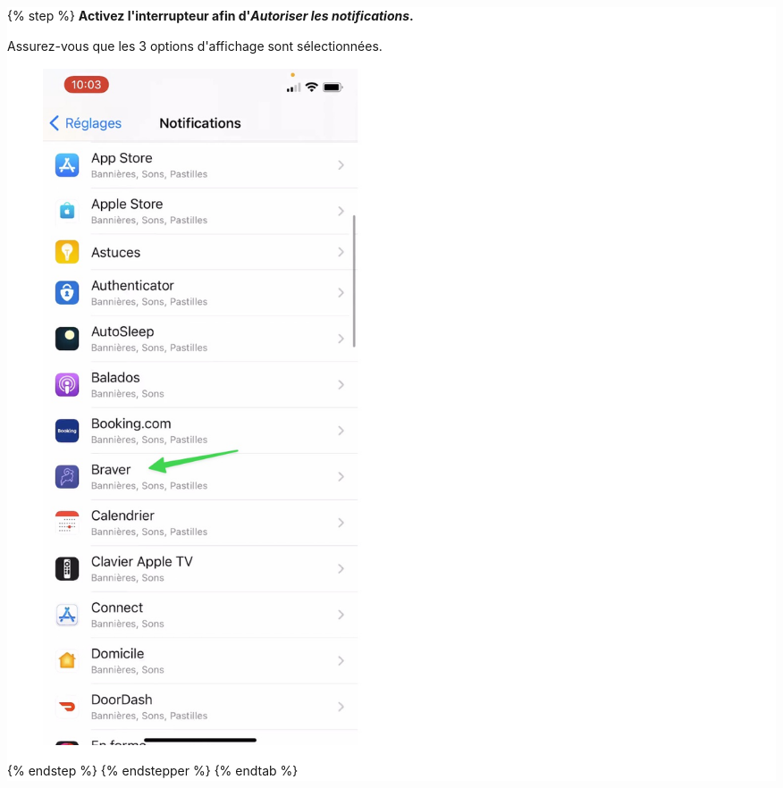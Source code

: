 {% step %}
**Activez l'interrupteur afin d'**_**Autoriser les notifications**_**.**

Assurez-vous que les 3 options d'affichage sont sélectionnées.

<div align="left"><figure><img src="../../.gitbook/assets/Activer les notifications sur appareils mobiles iOS - Step 3.jpeg" alt="" width="375"><figcaption></figcaption></figure></div>
{% endstep %}
{% endstepper %}
{% endtab %}

